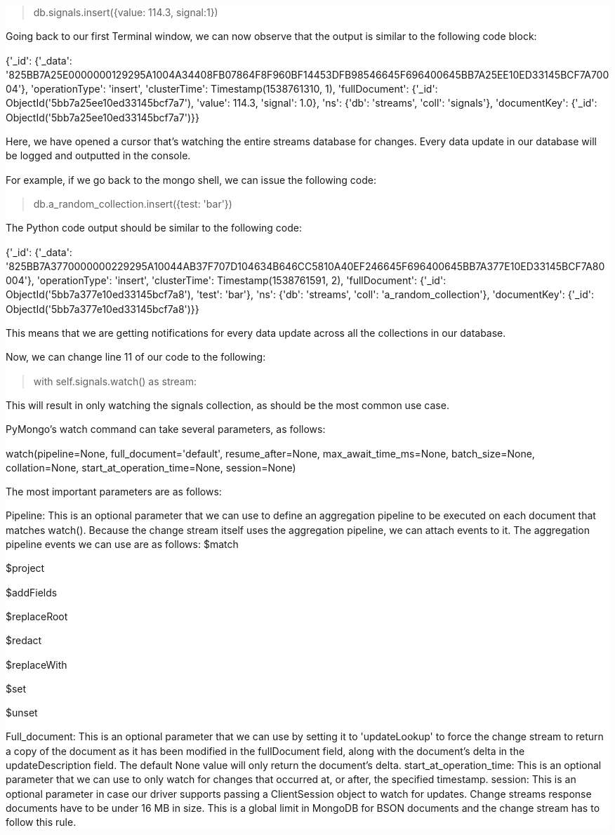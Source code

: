 > db.signals.insert({value: 114.3, signal:1})

Going back to our first Terminal window, we can now observe that the output is similar to the following code block:

{'_id': {'_data': '825BB7A25E0000000129295A1004A34408FB07864F8F960BF14453DFB98546645F696400645BB7A25EE10ED33145BCF7A70004'}, 'operationType': 'insert', 'clusterTime': Timestamp(1538761310, 1), 'fullDocument': {'_id': ObjectId('5bb7a25ee10ed33145bcf7a7'), 'value': 114.3, 'signal': 1.0}, 'ns': {'db': 'streams', 'coll': 'signals'}, 'documentKey': {'_id': ObjectId('5bb7a25ee10ed33145bcf7a7')}}

Here, we have opened a cursor that’s watching the entire streams database for changes. Every data update in our database will be logged and outputted in the console.

For example, if we go back to the mongo shell, we can issue the following code:

> db.a_random_collection.insert({test: 'bar'})

The Python code output should be similar to the following code:

{'_id': {'_data': '825BB7A3770000000229295A10044AB37F707D104634B646CC5810A40EF246645F696400645BB7A377E10ED33145BCF7A80004'}, 'operationType': 'insert', 'clusterTime': Timestamp(1538761591, 2), 'fullDocument': {'_id': ObjectId('5bb7a377e10ed33145bcf7a8'), 'test': 'bar'}, 'ns': {'db': 'streams', 'coll': 'a_random_collection'}, 'documentKey': {'_id': ObjectId('5bb7a377e10ed33145bcf7a8')}}

This means that we are getting notifications for every data update across all the collections in our database.

Now, we can change line 11 of our code to the following:

> with self.signals.watch() as stream:

This will result in only watching the signals collection, as should be the most common use case.

PyMongo’s watch command can take several parameters, as follows:

watch(pipeline=None, full_document='default', resume_after=None, max_await_time_ms=None, batch_size=None, collation=None, start_at_operation_time=None, session=None)

The most important parameters are as follows:

Pipeline: This is an optional parameter that we can use to define an aggregation pipeline to be executed on each document that matches watch(). Because the change stream itself uses the aggregation pipeline, we can attach events to it. The aggregation pipeline events we can use are as follows:
$match

$project

$addFields

$replaceRoot

$redact

$replaceWith

$set

$unset

Full_document: This is an optional parameter that we can use by setting it to 'updateLookup' to force the change stream to return a copy of the document as it has been modified in the fullDocument field, along with the document’s delta in the updateDescription field. The default None value will only return the document’s delta.
start_at_operation_time: This is an optional parameter that we can use to only watch for changes that occurred at, or after, the specified timestamp.
session: This is an optional parameter in case our driver supports passing a ClientSession object to watch for updates.
Change streams response documents have to be under 16 MB in size. This is a global limit in MongoDB for BSON documents and the change stream has to follow this rule.
